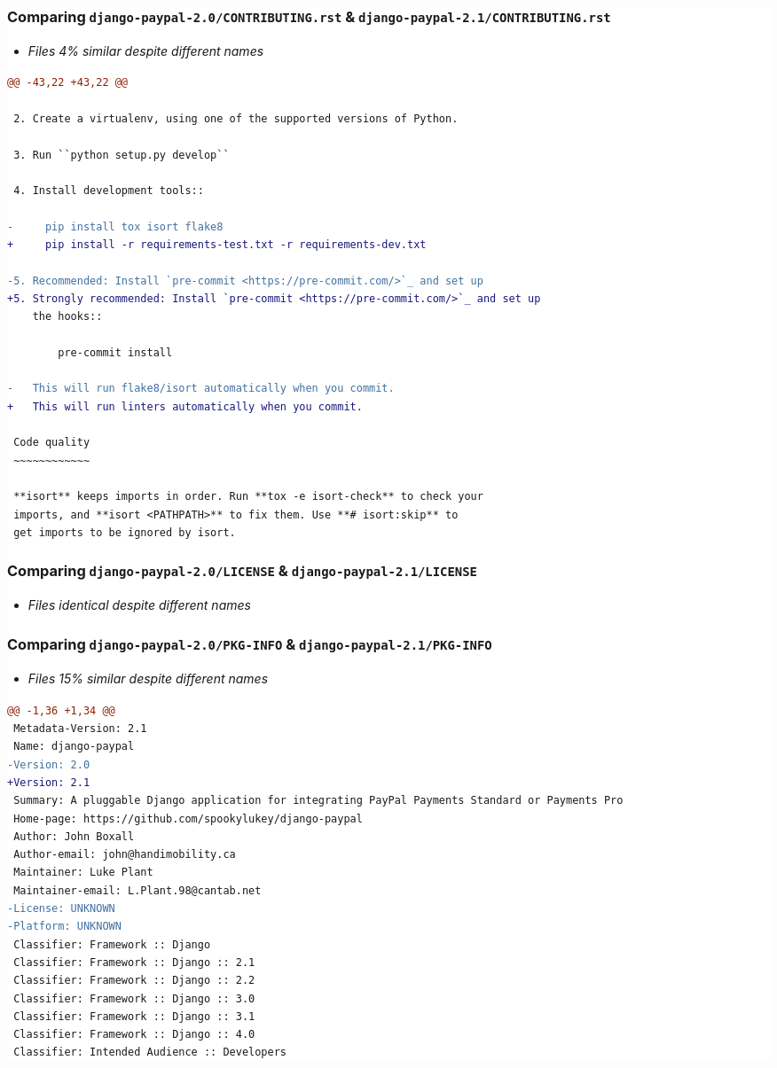 ### Comparing `django-paypal-2.0/CONTRIBUTING.rst` & `django-paypal-2.1/CONTRIBUTING.rst`

 * *Files 4% similar despite different names*

```diff
@@ -43,22 +43,22 @@
 
 2. Create a virtualenv, using one of the supported versions of Python.
 
 3. Run ``python setup.py develop``
 
 4. Install development tools::
 
-     pip install tox isort flake8
+     pip install -r requirements-test.txt -r requirements-dev.txt
 
-5. Recommended: Install `pre-commit <https://pre-commit.com/>`_ and set up
+5. Strongly recommended: Install `pre-commit <https://pre-commit.com/>`_ and set up
    the hooks::
 
        pre-commit install
 
-   This will run flake8/isort automatically when you commit.
+   This will run linters automatically when you commit.
 
 Code quality
 ~~~~~~~~~~~~
 
 **isort** keeps imports in order. Run **tox -e isort-check** to check your
 imports, and **isort <PATHPATH>** to fix them. Use **# isort:skip** to
 get imports to be ignored by isort.
```

### Comparing `django-paypal-2.0/LICENSE` & `django-paypal-2.1/LICENSE`

 * *Files identical despite different names*

### Comparing `django-paypal-2.0/PKG-INFO` & `django-paypal-2.1/PKG-INFO`

 * *Files 15% similar despite different names*

```diff
@@ -1,36 +1,34 @@
 Metadata-Version: 2.1
 Name: django-paypal
-Version: 2.0
+Version: 2.1
 Summary: A pluggable Django application for integrating PayPal Payments Standard or Payments Pro
 Home-page: https://github.com/spookylukey/django-paypal
 Author: John Boxall
 Author-email: john@handimobility.ca
 Maintainer: Luke Plant
 Maintainer-email: L.Plant.98@cantab.net
-License: UNKNOWN
-Platform: UNKNOWN
 Classifier: Framework :: Django
 Classifier: Framework :: Django :: 2.1
 Classifier: Framework :: Django :: 2.2
 Classifier: Framework :: Django :: 3.0
 Classifier: Framework :: Django :: 3.1
 Classifier: Framework :: Django :: 4.0
 Classifier: Intended Audience :: Developers
```